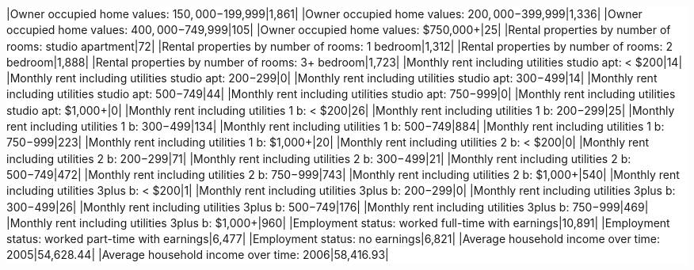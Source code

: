 |Owner occupied home values: $150,000-$199,999|1,861|
|Owner occupied home values: $200,000-$399,999|1,336|
|Owner occupied home values: $400,000-$749,999|105|
|Owner occupied home values: $750,000+|25|
|Rental properties by number of rooms: studio apartment|72|
|Rental properties by number of rooms: 1 bedroom|1,312|
|Rental properties by number of rooms: 2 bedroom|1,888|
|Rental properties by number of rooms: 3+ bedroom|1,723|
|Monthly rent including utilities studio apt: < $200|14|
|Monthly rent including utilities studio apt: $200-$299|0|
|Monthly rent including utilities studio apt: $300-$499|14|
|Monthly rent including utilities studio apt: $500-$749|44|
|Monthly rent including utilities studio apt: $750-$999|0|
|Monthly rent including utilities studio apt: $1,000+|0|
|Monthly rent including utilities 1 b: < $200|26|
|Monthly rent including utilities 1 b: $200-$299|25|
|Monthly rent including utilities 1 b: $300-$499|134|
|Monthly rent including utilities 1 b: $500-$749|884|
|Monthly rent including utilities 1 b: $750-$999|223|
|Monthly rent including utilities 1 b: $1,000+|20|
|Monthly rent including utilities 2 b: < $200|0|
|Monthly rent including utilities 2 b: $200-$299|71|
|Monthly rent including utilities 2 b: $300-$499|21|
|Monthly rent including utilities 2 b: $500-$749|472|
|Monthly rent including utilities 2 b: $750-$999|743|
|Monthly rent including utilities 2 b: $1,000+|540|
|Monthly rent including utilities 3plus b: < $200|1|
|Monthly rent including utilities 3plus b: $200-$299|0|
|Monthly rent including utilities 3plus b: $300-$499|26|
|Monthly rent including utilities 3plus b: $500-$749|176|
|Monthly rent including utilities 3plus b: $750-$999|469|
|Monthly rent including utilities 3plus b: $1,000+|960|
|Employment status: worked full-time with earnings|10,891|
|Employment status: worked part-time with earnings|6,477|
|Employment status: no earnings|6,821|
|Average household income over time: 2005|54,628.44|
|Average household income over time: 2006|58,416.93|